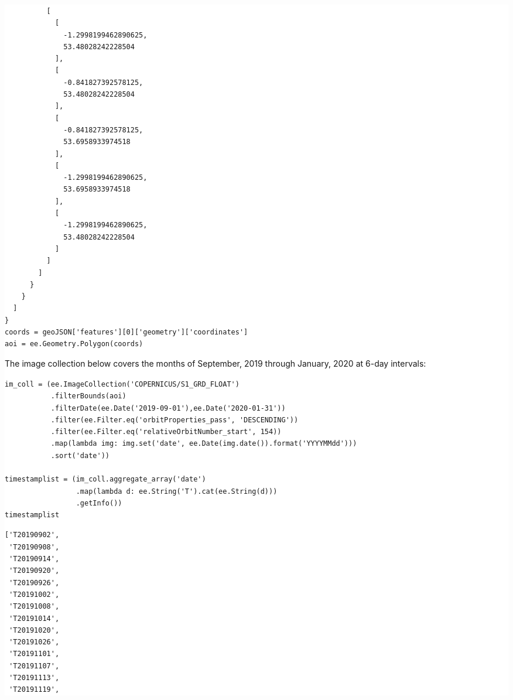 ```
          [
            [
              -1.2998199462890625,
              53.48028242228504
            ],
            [
              -0.841827392578125,
              53.48028242228504
            ],
            [
              -0.841827392578125,
              53.6958933974518
            ],
            [
              -1.2998199462890625,
              53.6958933974518
            ],
            [
              -1.2998199462890625,
              53.48028242228504
            ]
          ]
        ]
      }
    }
  ]
}
coords = geoJSON['features'][0]['geometry']['coordinates']
aoi = ee.Geometry.Polygon(coords)

```

The image collection below covers the months of September, 2019 through January, 2020 at 6-day intervals:
```
im_coll = (ee.ImageCollection('COPERNICUS/S1_GRD_FLOAT')
           .filterBounds(aoi)
           .filterDate(ee.Date('2019-09-01'),ee.Date('2020-01-31'))
           .filter(ee.Filter.eq('orbitProperties_pass', 'DESCENDING'))
           .filter(ee.Filter.eq('relativeOrbitNumber_start', 154))
           .map(lambda img: img.set('date', ee.Date(img.date()).format('YYYYMMdd')))
           .sort('date'))

timestamplist = (im_coll.aggregate_array('date')
                 .map(lambda d: ee.String('T').cat(ee.String(d)))
                 .getInfo())
timestamplist

```
```
['T20190902',
 'T20190908',
 'T20190914',
 'T20190920',
 'T20190926',
 'T20191002',
 'T20191008',
 'T20191014',
 'T20191020',
 'T20191026',
 'T20191101',
 'T20191107',
 'T20191113',
 'T20191119',
```